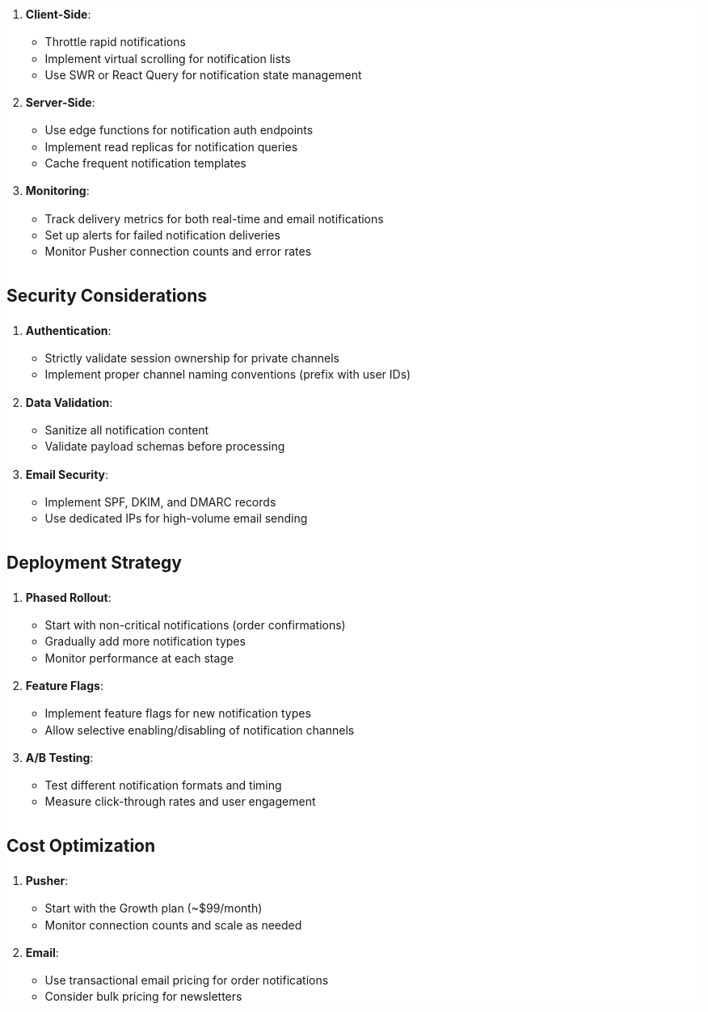 1. **Client-Side**:
   - Throttle rapid notifications
   - Implement virtual scrolling for notification lists
   - Use SWR or React Query for notification state management

2. **Server-Side**:
   - Use edge functions for notification auth endpoints
   - Implement read replicas for notification queries
   - Cache frequent notification templates

3. **Monitoring**:
   - Track delivery metrics for both real-time and email notifications
   - Set up alerts for failed notification deliveries
   - Monitor Pusher connection counts and error rates

## Security Considerations

1. **Authentication**:
   - Strictly validate session ownership for private channels
   - Implement proper channel naming conventions (prefix with user IDs)

2. **Data Validation**:
   - Sanitize all notification content
   - Validate payload schemas before processing

3. **Email Security**:
   - Implement SPF, DKIM, and DMARC records
   - Use dedicated IPs for high-volume email sending

## Deployment Strategy

1. **Phased Rollout**:
   - Start with non-critical notifications (order confirmations)
   - Gradually add more notification types
   - Monitor performance at each stage

2. **Feature Flags**:
   - Implement feature flags for new notification types
   - Allow selective enabling/disabling of notification channels

3. **A/B Testing**:
   - Test different notification formats and timing
   - Measure click-through rates and user engagement

## Cost Optimization

1. **Pusher**:
   - Start with the Growth plan (~$99/month)
   - Monitor connection counts and scale as needed

2. **Email**:
   - Use transactional email pricing for order notifications
   - Consider bulk pricing for newsletters
